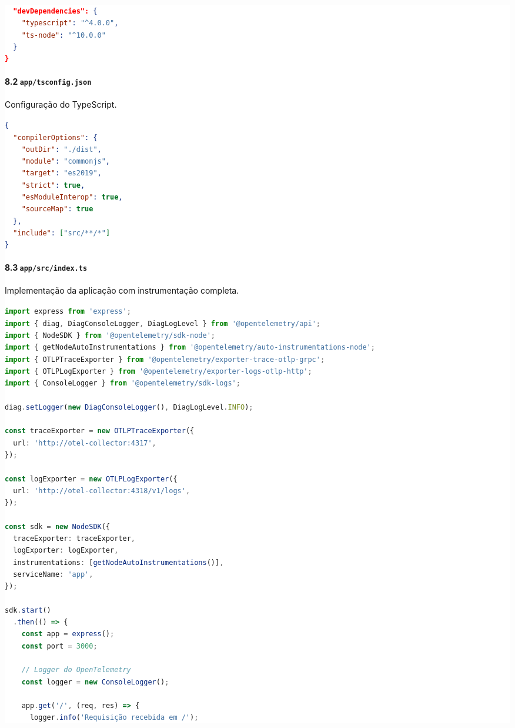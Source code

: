 ```json
  "devDependencies": {
    "typescript": "^4.0.0",
    "ts-node": "^10.0.0"
  }
}
```

#### **8.2 `app/tsconfig.json`**

Configuração do TypeScript.

```json
{
  "compilerOptions": {
    "outDir": "./dist",
    "module": "commonjs",
    "target": "es2019",
    "strict": true,
    "esModuleInterop": true,
    "sourceMap": true
  },
  "include": ["src/**/*"]
}
```

#### **8.3 `app/src/index.ts`**

Implementação da aplicação com instrumentação completa.

```typescript
import express from 'express';
import { diag, DiagConsoleLogger, DiagLogLevel } from '@opentelemetry/api';
import { NodeSDK } from '@opentelemetry/sdk-node';
import { getNodeAutoInstrumentations } from '@opentelemetry/auto-instrumentations-node';
import { OTLPTraceExporter } from '@opentelemetry/exporter-trace-otlp-grpc';
import { OTLPLogExporter } from '@opentelemetry/exporter-logs-otlp-http';
import { ConsoleLogger } from '@opentelemetry/sdk-logs';

diag.setLogger(new DiagConsoleLogger(), DiagLogLevel.INFO);

const traceExporter = new OTLPTraceExporter({
  url: 'http://otel-collector:4317',
});

const logExporter = new OTLPLogExporter({
  url: 'http://otel-collector:4318/v1/logs',
});

const sdk = new NodeSDK({
  traceExporter: traceExporter,
  logExporter: logExporter,
  instrumentations: [getNodeAutoInstrumentations()],
  serviceName: 'app',
});

sdk.start()
  .then(() => {
    const app = express();
    const port = 3000;

    // Logger do OpenTelemetry
    const logger = new ConsoleLogger();

    app.get('/', (req, res) => {
      logger.info('Requisição recebida em /');
```